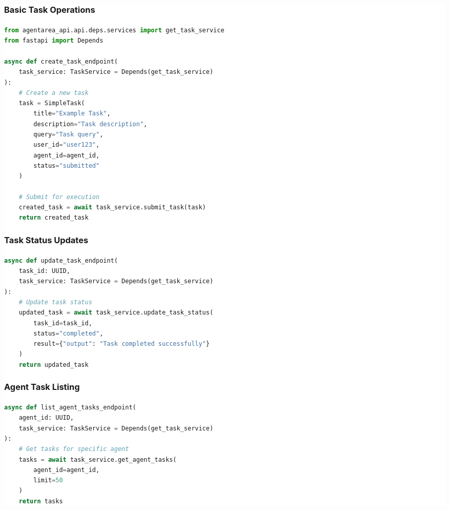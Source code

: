 ### Basic Task Operations

```python
from agentarea_api.api.deps.services import get_task_service
from fastapi import Depends

async def create_task_endpoint(
    task_service: TaskService = Depends(get_task_service)
):
    # Create a new task
    task = SimpleTask(
        title="Example Task",
        description="Task description",
        query="Task query",
        user_id="user123",
        agent_id=agent_id,
        status="submitted"
    )
    
    # Submit for execution
    created_task = await task_service.submit_task(task)
    return created_task
```

### Task Status Updates

```python
async def update_task_endpoint(
    task_id: UUID,
    task_service: TaskService = Depends(get_task_service)
):
    # Update task status
    updated_task = await task_service.update_task_status(
        task_id=task_id,
        status="completed",
        result={"output": "Task completed successfully"}
    )
    return updated_task
```

### Agent Task Listing

```python
async def list_agent_tasks_endpoint(
    agent_id: UUID,
    task_service: TaskService = Depends(get_task_service)
):
    # Get tasks for specific agent
    tasks = await task_service.get_agent_tasks(
        agent_id=agent_id,
        limit=50
    )
    return tasks
```
